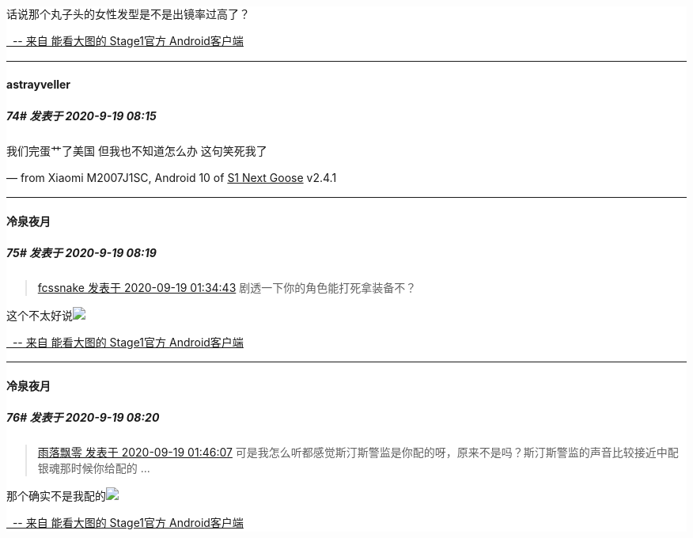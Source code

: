 话说那个丸子头的女性发型是不是出镜率过高了？

[  -- 来自 能看大图的 Stage1官方 Android客户端](https://www.coolapk.com/apk/140634)







*****

####  astrayveller  
##### 74#       发表于 2020-9-19 08:15




我们完蛋艹了美国 但我也不知道怎么办
这句笑死我了

— from Xiaomi M2007J1SC, Android 10 of [S1 Next Goose](https://pan.baidu.com/s/1mi43uRm) v2.4.1







*****

####  冷泉夜月  
##### 75#       发表于 2020-9-19 08:19



<blockquote><a href="httphttps://bbs.saraba1st.com/2b/forum.php?mod=redirect&amp;goto=findpost&amp;pid=48782854&amp;ptid=1959273" target="_blank">fcssnake 发表于 2020-09-19 01:34:43</a>
剧透一下你的角色能打死拿装备不？</blockquote>这个不太好说<img src="https://static.saraba1st.com/image/smiley/face2017/054.png" referrerpolicy="no-referrer">

[  -- 来自 能看大图的 Stage1官方 Android客户端](https://www.coolapk.com/apk/140634)







*****

####  冷泉夜月  
##### 76#       发表于 2020-9-19 08:20



<blockquote><a href="httphttps://bbs.saraba1st.com/2b/forum.php?mod=redirect&amp;goto=findpost&amp;pid=48782902&amp;ptid=1959273" target="_blank">雨落飘零 发表于 2020-09-19 01:46:07</a>
可是我怎么听都感觉斯汀斯警监是你配的呀，原来不是吗？斯汀斯警监的声音比较接近中配银魂那时候你给配的 ...</blockquote>那个确实不是我配的<img src="https://static.saraba1st.com/image/smiley/face2017/068.png" referrerpolicy="no-referrer">

[  -- 来自 能看大图的 Stage1官方 Android客户端](https://www.coolapk.com/apk/140634)






